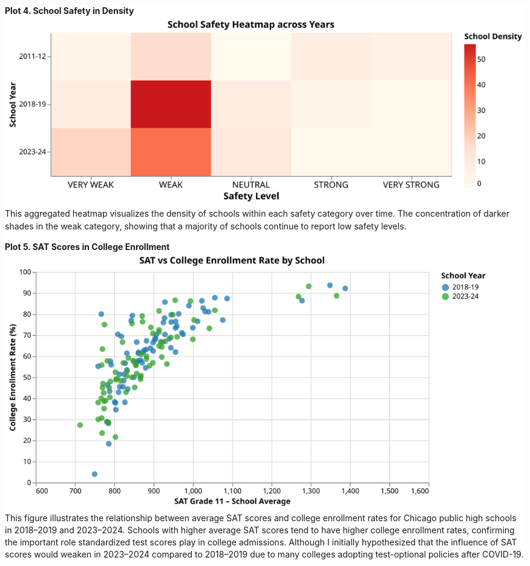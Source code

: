 **Plot 4. School Safety in Density**  
<img src="../images/plot4.svg" width="900">  
This aggregated heatmap visualizes the density of schools within each safety category over time. The concentration of darker shades in the weak category, showing that a majority of schools continue to report low safety levels.

**Plot 5. SAT Scores in College Enrollment**  
<img src="../images/plot5.svg" width="800">  
This figure illustrates the relationship between average SAT scores and college enrollment rates for Chicago public high schools in 2018–2019 and 2023–2024. Schools with higher average SAT scores tend to have higher college enrollment rates, confirming the important role standardized test scores play in college admissions. Although I initially hypothesized that the influence of SAT scores would weaken in 2023–2024 compared to 2018–2019 due to many colleges adopting test-optional policies after COVID-19.
